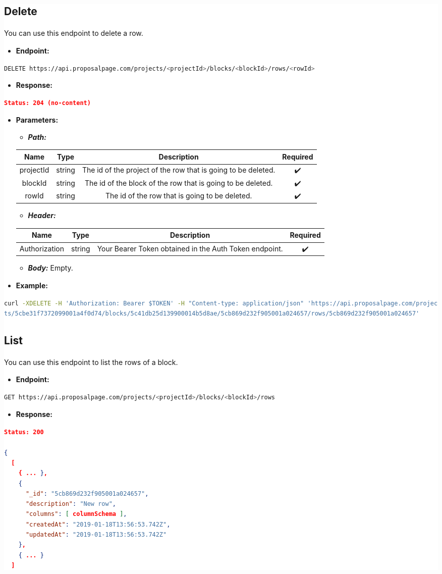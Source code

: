 ## Delete

You can use this endpoint to delete a row.

- **Endpoint:**
```bash
DELETE https://api.proposalpage.com/projects/<projectId>/blocks/<blockId>/rows/<rowId>
```

- **Response:**
```json
Status: 204 (no-content)
```

- **Parameters:**
    - ***Path:***

    | Name | Type | Description | Required |
    | :-: | :-: | :-: | :-: |
    | projectId | string | The id of the project of the row that is going to be deleted. | :heavy_check_mark: |
    | blockId | string | The id of the block of the row that is going to be deleted. | :heavy_check_mark: |
    | rowId | string | The id of the row that is going to be deleted. | :heavy_check_mark: |

    - ***Header:***

    | Name | Type | Description | Required |
    | :-: | :-: | :-: | :-: |
    | Authorization | string | Your Bearer Token obtained in the Auth Token endpoint. | :heavy_check_mark: |

    - ***Body:*** Empty.

- **Example:**
```bash
curl -XDELETE -H 'Authorization: Bearer $TOKEN' -H "Content-type: application/json" 'https://api.proposalpage.com/projects/5cbe31f7372099001a4f0d74/blocks/5c41db25d139900014b5d8ae/5cb869d232f905001a024657/rows/5cb869d232f905001a024657'
```

## List

You can use this endpoint to list the rows of a block.

- **Endpoint:**
```bash
GET https://api.proposalpage.com/projects/<projectId>/blocks/<blockId>/rows
```

- **Response:**
```json
Status: 200

{
  [
    { ... },
    {
      "_id": "5cb869d232f905001a024657",
      "description": "New row",
      "columns": [ columnSchema ],
      "createdAt": "2019-01-18T13:56:53.742Z",
      "updatedAt": "2019-01-18T13:56:53.742Z"
    },
    { ... }
  ]
```